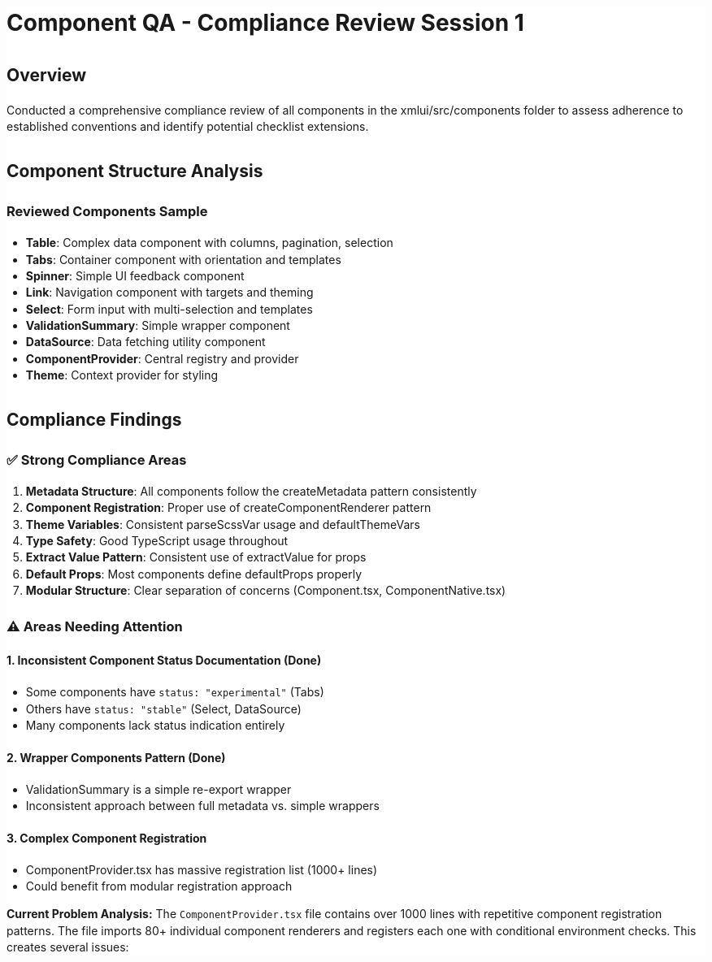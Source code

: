 # Component QA - Compliance Review Session 1

## Overview
Conducted a comprehensive compliance review of all components in the xmlui/src/components folder to assess adherence to established conventions and identify potential checklist extensions.

## Component Structure Analysis

### Reviewed Components Sample
- **Table**: Complex data component with columns, pagination, selection
- **Tabs**: Container component with orientation and templates
- **Spinner**: Simple UI feedback component
- **Link**: Navigation component with targets and theming
- **Select**: Form input with multi-selection and templates
- **ValidationSummary**: Simple wrapper component
- **DataSource**: Data fetching utility component
- **ComponentProvider**: Central registry and provider
- **Theme**: Context provider for styling

## Compliance Findings

### ✅ Strong Compliance Areas
1. **Metadata Structure**: All components follow the createMetadata pattern consistently
2. **Component Registration**: Proper use of createComponentRenderer pattern
3. **Theme Variables**: Consistent parseScssVar usage and defaultThemeVars
4. **Type Safety**: Good TypeScript usage throughout
5. **Extract Value Pattern**: Consistent use of extractValue for props
6. **Default Props**: Most components define defaultProps properly
7. **Modular Structure**: Clear separation of concerns (Component.tsx, ComponentNative.tsx)

### ⚠️ Areas Needing Attention

#### 1. Inconsistent Component Status Documentation (Done)
- Some components have `status: "experimental"` (Tabs)
- Others have `status: "stable"` (Select, DataSource)
- Many components lack status indication entirely

#### 2. Wrapper Components Pattern (Done)
- ValidationSummary is a simple re-export wrapper
- Inconsistent approach between full metadata vs. simple wrappers

#### 3. Complex Component Registration
- ComponentProvider.tsx has massive registration list (1000+ lines)
- Could benefit from modular registration approach

**Current Problem Analysis:**
The `ComponentProvider.tsx` file contains over 1000 lines with repetitive component registration patterns. The file imports 80+ individual component renderers and registers each one with conditional environment checks. This creates several issues:
